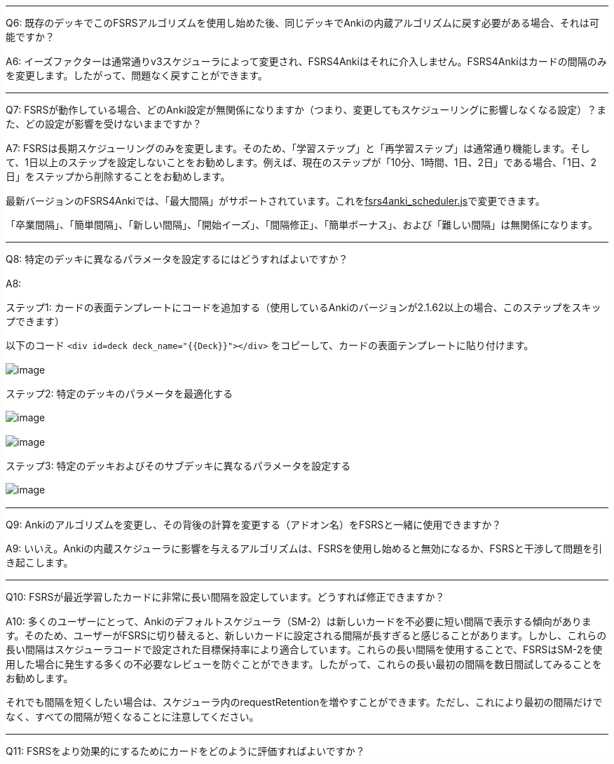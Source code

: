 ***

Q6: 既存のデッキでこのFSRSアルゴリズムを使用し始めた後、同じデッキでAnkiの内蔵アルゴリズムに戻す必要がある場合、それは可能ですか？

A6: イーズファクターは通常通りv3スケジューラによって変更され、FSRS4Ankiはそれに介入しません。FSRS4Ankiはカードの間隔のみを変更します。したがって、問題なく戻すことができます。

***

Q7: FSRSが動作している場合、どのAnki設定が無関係になりますか（つまり、変更してもスケジューリングに影響しなくなる設定）？また、どの設定が影響を受けないままですか？

A7: FSRSは長期スケジューリングのみを変更します。そのため、「学習ステップ」と「再学習ステップ」は通常通り機能します。そして、1日以上のステップを設定しないことをお勧めします。例えば、現在のステップが「10分、1時間、1日、2日」である場合、「1日、2日」をステップから削除することをお勧めします。

最新バージョンのFSRS4Ankiでは、「最大間隔」がサポートされています。これを[fsrs4anki_scheduler.js](https://github.com/open-spaced-repetition/fsrs4anki/blob/main/fsrs4anki_scheduler.js)で変更できます。

「卒業間隔」、「簡単間隔」、「新しい間隔」、「開始イーズ」、「間隔修正」、「簡単ボーナス」、および「難しい間隔」は無関係になります。

***

Q8: 特定のデッキに異なるパラメータを設定するにはどうすればよいですか？

A8:

ステップ1: カードの表面テンプレートにコードを追加する（使用しているAnkiのバージョンが2.1.62以上の場合、このステップをスキップできます）

以下のコード `<div id=deck deck_name="{{Deck}}"></div>` をコピーして、カードの表面テンプレートに貼り付けます。

![image](https://user-images.githubusercontent.com/32575846/193453322-2e1220e1-3601-43c3-ad9f-fcd46fd85de6.png)

ステップ2: 特定のデッキのパラメータを最適化する

![image](https://user-images.githubusercontent.com/32575846/192762296-d7bd9b5e-d2d0-45af-b51d-95cd7774b353.png)

![image](https://user-images.githubusercontent.com/32575846/215369494-9a14387f-14a2-4731-8d6f-87e39c23316c.png)

ステップ3: 特定のデッキおよびそのサブデッキに異なるパラメータを設定する

![image](https://user-images.githubusercontent.com/32575846/221179126-0942a10c-5dcc-4c76-a50f-29d13b554ac0.png)

***

Q9: Ankiのアルゴリズムを変更し、その背後の計算を変更する（アドオン名）をFSRSと一緒に使用できますか？

A9: いいえ。Ankiの内蔵スケジューラに影響を与えるアルゴリズムは、FSRSを使用し始めると無効になるか、FSRSと干渉して問題を引き起こします。

***

Q10: FSRSが最近学習したカードに非常に長い間隔を設定しています。どうすれば修正できますか？

A10: 多くのユーザーにとって、Ankiのデフォルトスケジューラ（SM-2）は新しいカードを不必要に短い間隔で表示する傾向があります。そのため、ユーザーがFSRSに切り替えると、新しいカードに設定される間隔が長すぎると感じることがあります。しかし、これらの長い間隔はスケジューラコードで設定された目標保持率により適合しています。これらの長い間隔を使用することで、FSRSはSM-2を使用した場合に発生する多くの不必要なレビューを防ぐことができます。したがって、これらの長い最初の間隔を数日間試してみることをお勧めします。

それでも間隔を短くしたい場合は、スケジューラ内のrequestRetentionを増やすことができます。ただし、これにより最初の間隔だけでなく、すべての間隔が短くなることに注意してください。

***

Q11: FSRSをより効果的にするためにカードをどのように評価すればよいですか？
